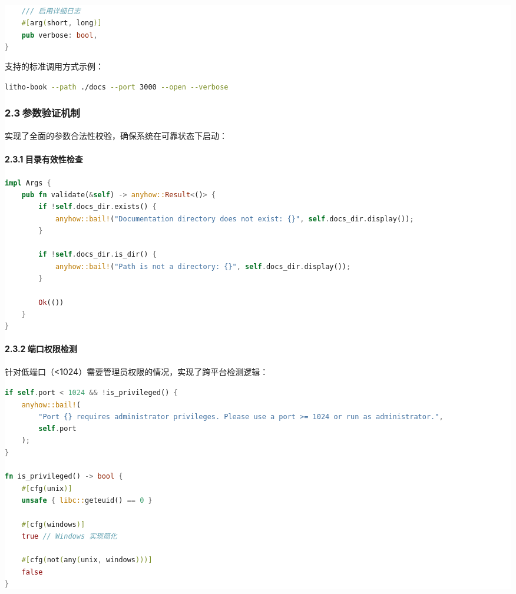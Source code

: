 ```rust
    /// 启用详细日志
    #[arg(short, long)]
    pub verbose: bool,
}
```

支持的标准调用方式示例：
```bash
litho-book --path ./docs --port 3000 --open --verbose
```

### 2.3 参数验证机制
实现了全面的参数合法性校验，确保系统在可靠状态下启动：

#### 2.3.1 目录有效性检查
```rust
impl Args {
    pub fn validate(&self) -> anyhow::Result<()> {
        if !self.docs_dir.exists() {
            anyhow::bail!("Documentation directory does not exist: {}", self.docs_dir.display());
        }
        
        if !self.docs_dir.is_dir() {
            anyhow::bail!("Path is not a directory: {}", self.docs_dir.display());
        }
        
        Ok(())
    }
}
```

#### 2.3.2 端口权限检测
针对低端口（<1024）需要管理员权限的情况，实现了跨平台检测逻辑：

```rust
if self.port < 1024 && !is_privileged() {
    anyhow::bail!(
        "Port {} requires administrator privileges. Please use a port >= 1024 or run as administrator.",
        self.port
    );
}

fn is_privileged() -> bool {
    #[cfg(unix)]
    unsafe { libc::geteuid() == 0 }
    
    #[cfg(windows)]
    true // Windows 实现简化
    
    #[cfg(not(any(unix, windows)))]
    false
}
```
